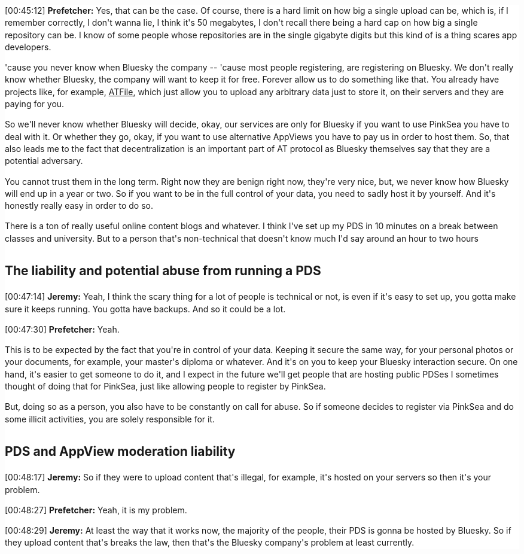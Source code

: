[00:45:12] **Prefetcher:** Yes, that can be the case. Of course, there is a hard limit on how big a single upload can be, which is, if I remember correctly, I don't wanna lie, I think it's 50 megabytes, I don't recall there being a hard cap on how big a single repository can be. I know of some people whose repositories are in the single gigabyte digits but this kind of is a thing scares app developers.

'cause you never know when Bluesky the company -- 'cause most people registering, are registering on Bluesky. We don't really know whether Bluesky, the company will want to keep it for free. Forever allow us to do something like that. You already have projects like, for example, [ATFile](https://github.com/ziodotsh/atfile), which just allow you to upload any arbitrary data just to store it, on their servers and they are paying for you.

So we'll never know whether Bluesky will decide, okay, our services are only for Bluesky if you want to use PinkSea you have to deal with it. Or whether they go, okay, if you want to use alternative AppViews you have to pay us in order to host them. So, that also leads me to the fact that decentralization is an important part of AT protocol as Bluesky themselves say that they are a potential adversary.

You cannot trust them in the long term. Right now they are benign right now, they're very nice, but, we never know how Bluesky will end up in a year or two. So if you want to be in the full control of your data, you need to sadly host it by yourself. And it's honestly really easy in order to do so.

There is a ton of really useful online content blogs and whatever. I think I've set up my PDS in 10 minutes on a break between classes and university. But to a person that's non-technical that doesn't know much I'd say around an hour to two hours 


## The liability and potential abuse from running a PDS

[00:47:14] **Jeremy:** Yeah, I think the scary thing for a lot of people is technical or not, is even if it's easy to set up, you gotta make sure it keeps running. You gotta have backups. And so it could be a lot.

[00:47:30] **Prefetcher:** Yeah. 

This is to be expected by the fact that you're in control of your data. Keeping it secure the same way, for your personal photos or your documents, for example, your master's diploma or whatever. And it's on you to keep your Bluesky interaction secure. On one hand, it's easier to get someone to do it, and I expect in the future we'll get people that are hosting public PDSes I sometimes thought of doing that for PinkSea, just like allowing people to register by PinkSea.

But, doing so as a person, you also have to be constantly on call for abuse. So if someone decides to register via PinkSea and do some illicit activities, you are solely responsible for it.


## PDS and AppView moderation liability

[00:48:17] **Jeremy:** So if they were to upload content that's illegal, for example, it's hosted on your servers so then it's your problem.

[00:48:27] **Prefetcher:** Yeah, it is my problem. 

[00:48:29] **Jeremy:** At least the way that it works now, the majority of the people, their PDS is gonna be hosted by Bluesky. So if they upload content that's breaks the law, then that's the Bluesky company's problem at least currently.
